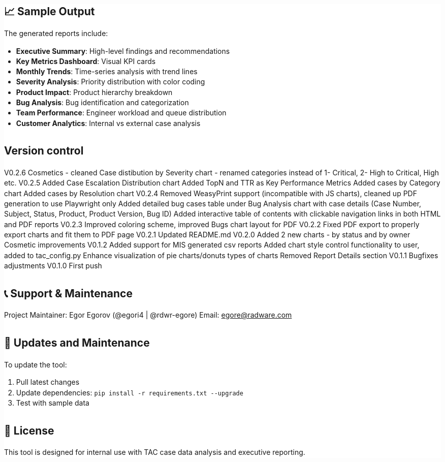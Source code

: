 ## 📈 Sample Output

The generated reports include:
- **Executive Summary**: High-level findings and recommendations
- **Key Metrics Dashboard**: Visual KPI cards
- **Monthly Trends**: Time-series analysis with trend lines
- **Severity Analysis**: Priority distribution with color coding
- **Product Impact**: Product hierarchy breakdown
- **Bug Analysis**: Bug identification and categorization
- **Team Performance**: Engineer workload and queue distribution
- **Customer Analytics**: Internal vs external case analysis

## Version control

V0.2.6 
    Cosmetics - cleaned Case distibution by Severity chart - renamed categories instead of 1- Critical, 2- High to Critical, High etc.
V0.2.5 
    Added Case Escalation Distribution chart
    Added TopN and TTR as Key Performance Metrics
    Added cases by Category chart
    Added cases by Resolution chart
V0.2.4 
    Removed WeasyPrint support (incompatible with JS charts), cleaned up PDF generation to use Playwright only
    Added detailed bug cases table under Bug Analysis chart with case details (Case Number, Subject, Status, Product, Product Version, Bug ID)
    Added interactive table of contents with clickable navigation links in both HTML and PDF reports
V0.2.3 Improved coloring scheme, improved Bugs chart layout for PDF
V0.2.2 Fixed PDF export to properly export charts and fit them to PDF page
V0.2.1 Updated README.md
V0.2.0 
    Added 2 new charts - by status and by owner
    Cosmetic improvements
V0.1.2 
    Added support for MIS generated csv reports
    Added chart style control functionality to user, added to tac_config.py
    Enhance visualization of pie charts/donuts types of charts
    Removed Report Details section
V0.1.1 Bugfixes adjustments
V0.1.0 First push

## 📞 Support & Maintenance
Project Maintainer: Egor Egorov (@egori4 | @rdwr-egore)
Email: egore@radware.com

## 🔄 Updates and Maintenance

To update the tool:
1. Pull latest changes
2. Update dependencies: `pip install -r requirements.txt --upgrade`
3. Test with sample data

## 📄 License

This tool is designed for internal use with TAC case data analysis and executive reporting.